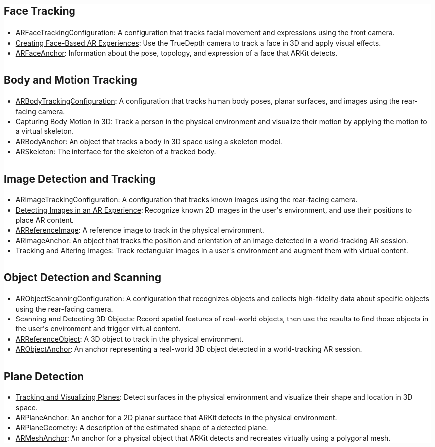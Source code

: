 ## Face Tracking
- [ARFaceTrackingConfiguration](https://developer.apple.com/documentation/arkit/arfacetrackingconfiguration): A configuration that tracks facial movement and expressions using the front camera.
- [Creating Face-Based AR Experiences](https://developer.apple.com/documentation/arkit/creating-face-based-ar-experiences): Use the TrueDepth camera to track a face in 3D and apply visual effects.
- [ARFaceAnchor](https://developer.apple.com/documentation/arkit/arfaceanchor): Information about the pose, topology, and expression of a face that ARKit detects.

## Body and Motion Tracking
- [ARBodyTrackingConfiguration](https://developer.apple.com/documentation/arkit/arbodytrackingconfiguration): A configuration that tracks human body poses, planar surfaces, and images using the rear-facing camera.
- [Capturing Body Motion in 3D](https://developer.apple.com/documentation/arkit/capturing-body-motion-in-3d): Track a person in the physical environment and visualize their motion by applying the motion to a virtual skeleton.
- [ARBodyAnchor](https://developer.apple.com/documentation/arkit/arbodyanchor): An object that tracks a body in 3D space using a skeleton model.
- [ARSkeleton](https://developer.apple.com/documentation/arkit/arskeleton): The interface for the skeleton of a tracked body.

## Image Detection and Tracking
- [ARImageTrackingConfiguration](https://developer.apple.com/documentation/arkit/arimagetrackingconfiguration): A configuration that tracks known images using the rear-facing camera.
- [Detecting Images in an AR Experience](https://developer.apple.com/documentation/arkit/detecting-images-in-an-ar-experience): Recognize known 2D images in the user's environment, and use their positions to place AR content.
- [ARReferenceImage](https://developer.apple.com/documentation/arkit/arreferenceimage): A reference image to track in the physical environment.
- [ARImageAnchor](https://developer.apple.com/documentation/arkit/arimageanchor): An object that tracks the position and orientation of an image detected in a world-tracking AR session.
- [Tracking and Altering Images](https://developer.apple.com/documentation/arkit/tracking-and-altering-images): Track rectangular images in a user's environment and augment them with virtual content.

## Object Detection and Scanning
- [ARObjectScanningConfiguration](https://developer.apple.com/documentation/arkit/arobjectscanningconfiguration): A configuration that recognizes objects and collects high-fidelity data about specific objects using the rear-facing camera.
- [Scanning and Detecting 3D Objects](https://developer.apple.com/documentation/arkit/scanning-and-detecting-3d-objects): Record spatial features of real-world objects, then use the results to find those objects in the user's environment and trigger virtual content.
- [ARReferenceObject](https://developer.apple.com/documentation/arkit/arreferenceobject): A 3D object to track in the physical environment.
- [ARObjectAnchor](https://developer.apple.com/documentation/arkit/arobjectanchor): An anchor representing a real-world 3D object detected in a world-tracking AR session.

## Plane Detection
- [Tracking and Visualizing Planes](https://developer.apple.com/documentation/arkit/tracking-and-visualizing-planes): Detect surfaces in the physical environment and visualize their shape and location in 3D space.
- [ARPlaneAnchor](https://developer.apple.com/documentation/arkit/arplaneanchor): An anchor for a 2D planar surface that ARKit detects in the physical environment.
- [ARPlaneGeometry](https://developer.apple.com/documentation/arkit/arplanegeometry): A description of the estimated shape of a detected plane.
- [ARMeshAnchor](https://developer.apple.com/documentation/arkit/armeshanchor): An anchor for a physical object that ARKit detects and recreates virtually using a polygonal mesh.

